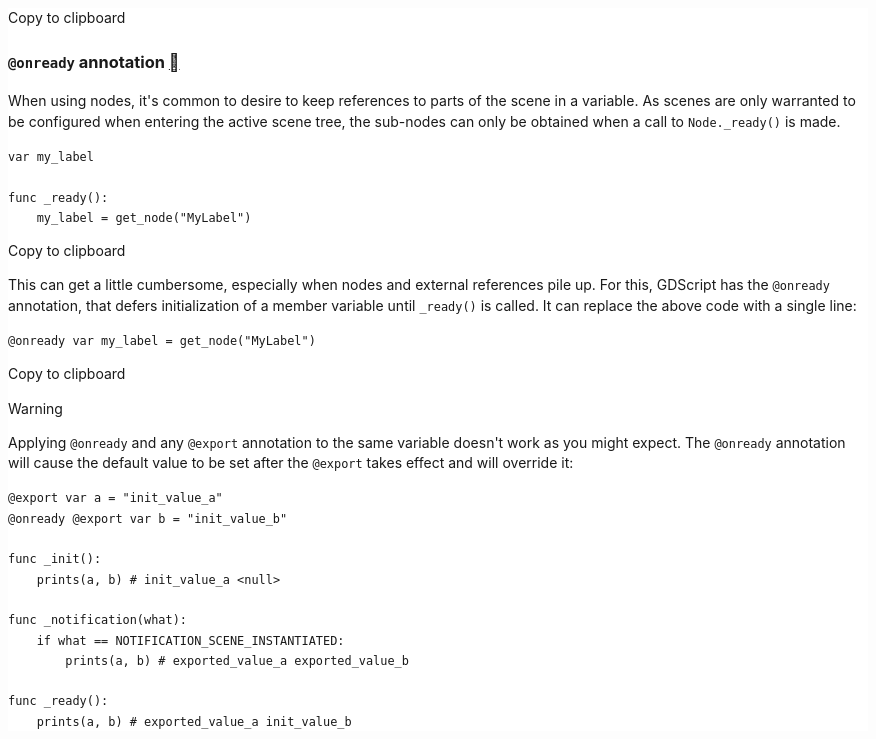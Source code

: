 Copy to clipboard

### `@onready` annotation [](https://docs.godotengine.org/en/stable/tutorials/scripting/gdscript/gdscript_basics.html\#onready-annotation "Link to this heading")

When using nodes, it's common to desire to keep references to parts
of the scene in a variable. As scenes are only warranted to be
configured when entering the active scene tree, the sub-nodes can only
be obtained when a call to `Node._ready()` is made.

```
var my_label

func _ready():
	my_label = get_node("MyLabel")

```

Copy to clipboard

This can get a little cumbersome, especially when nodes and external
references pile up. For this, GDScript has the `@onready` annotation, that
defers initialization of a member variable until `_ready()` is called. It
can replace the above code with a single line:

```
@onready var my_label = get_node("MyLabel")

```

Copy to clipboard

Warning

Applying `@onready` and any `@export` annotation to the same variable
doesn't work as you might expect. The `@onready` annotation will cause
the default value to be set after the `@export` takes effect and will
override it:

```
@export var a = "init_value_a"
@onready @export var b = "init_value_b"

func _init():
	prints(a, b) # init_value_a <null>

func _notification(what):
	if what == NOTIFICATION_SCENE_INSTANTIATED:
		prints(a, b) # exported_value_a exported_value_b

func _ready():
	prints(a, b) # exported_value_a init_value_b

```
